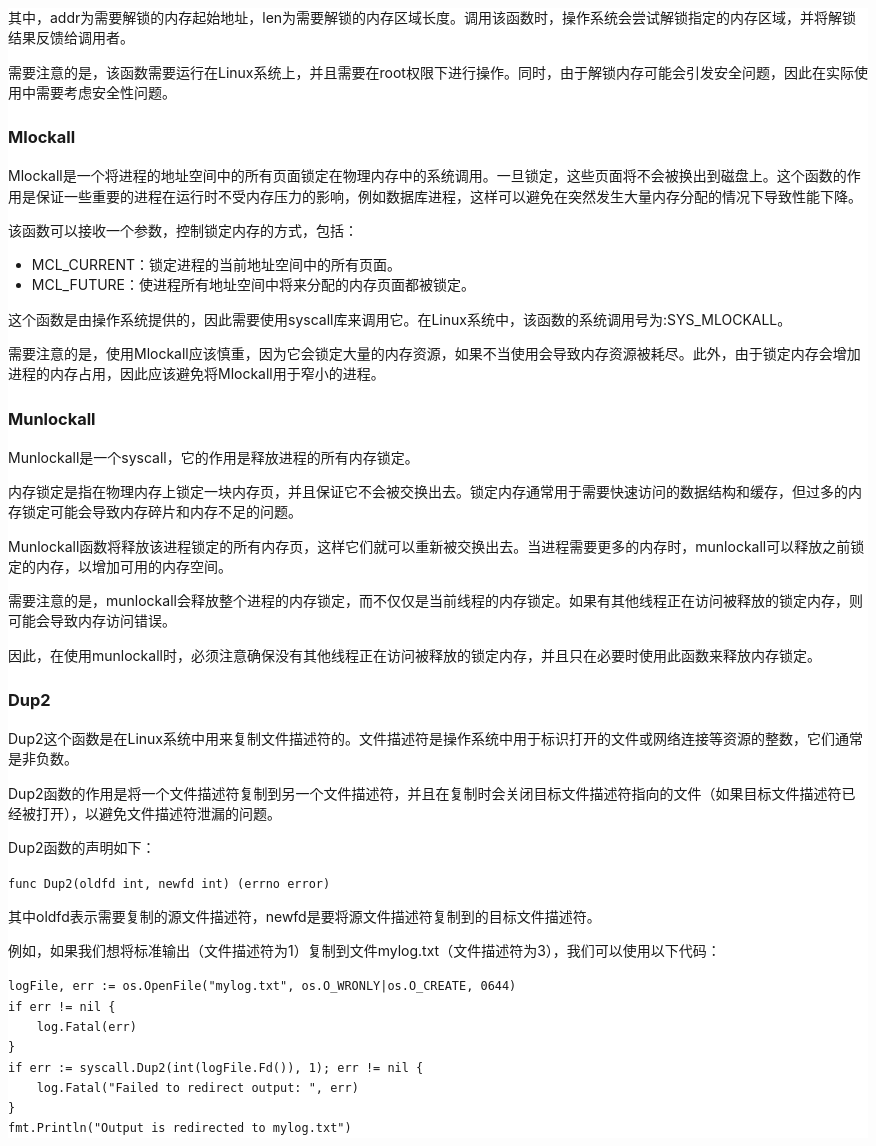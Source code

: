 其中，addr为需要解锁的内存起始地址，len为需要解锁的内存区域长度。调用该函数时，操作系统会尝试解锁指定的内存区域，并将解锁结果反馈给调用者。

需要注意的是，该函数需要运行在Linux系统上，并且需要在root权限下进行操作。同时，由于解锁内存可能会引发安全问题，因此在实际使用中需要考虑安全性问题。



### Mlockall

Mlockall是一个将进程的地址空间中的所有页面锁定在物理内存中的系统调用。一旦锁定，这些页面将不会被换出到磁盘上。这个函数的作用是保证一些重要的进程在运行时不受内存压力的影响，例如数据库进程，这样可以避免在突然发生大量内存分配的情况下导致性能下降。

该函数可以接收一个参数，控制锁定内存的方式，包括：

- MCL_CURRENT：锁定进程的当前地址空间中的所有页面。
- MCL_FUTURE：使进程所有地址空间中将来分配的内存页面都被锁定。

这个函数是由操作系统提供的，因此需要使用syscall库来调用它。在Linux系统中，该函数的系统调用号为:SYS_MLOCKALL。

需要注意的是，使用Mlockall应该慎重，因为它会锁定大量的内存资源，如果不当使用会导致内存资源被耗尽。此外，由于锁定内存会增加进程的内存占用，因此应该避免将Mlockall用于窄小的进程。



### Munlockall

Munlockall是一个syscall，它的作用是释放进程的所有内存锁定。

内存锁定是指在物理内存上锁定一块内存页，并且保证它不会被交换出去。锁定内存通常用于需要快速访问的数据结构和缓存，但过多的内存锁定可能会导致内存碎片和内存不足的问题。

Munlockall函数将释放该进程锁定的所有内存页，这样它们就可以重新被交换出去。当进程需要更多的内存时，munlockall可以释放之前锁定的内存，以增加可用的内存空间。

需要注意的是，munlockall会释放整个进程的内存锁定，而不仅仅是当前线程的内存锁定。如果有其他线程正在访问被释放的锁定内存，则可能会导致内存访问错误。

因此，在使用munlockall时，必须注意确保没有其他线程正在访问被释放的锁定内存，并且只在必要时使用此函数来释放内存锁定。



### Dup2

Dup2这个函数是在Linux系统中用来复制文件描述符的。文件描述符是操作系统中用于标识打开的文件或网络连接等资源的整数，它们通常是非负数。

Dup2函数的作用是将一个文件描述符复制到另一个文件描述符，并且在复制时会关闭目标文件描述符指向的文件（如果目标文件描述符已经被打开），以避免文件描述符泄漏的问题。

Dup2函数的声明如下：

```
func Dup2(oldfd int, newfd int) (errno error)
```

其中oldfd表示需要复制的源文件描述符，newfd是要将源文件描述符复制到的目标文件描述符。

例如，如果我们想将标准输出（文件描述符为1）复制到文件mylog.txt（文件描述符为3），我们可以使用以下代码：

```
logFile, err := os.OpenFile("mylog.txt", os.O_WRONLY|os.O_CREATE, 0644)
if err != nil {
    log.Fatal(err)
}
if err := syscall.Dup2(int(logFile.Fd()), 1); err != nil {
    log.Fatal("Failed to redirect output: ", err)
}
fmt.Println("Output is redirected to mylog.txt")
```
